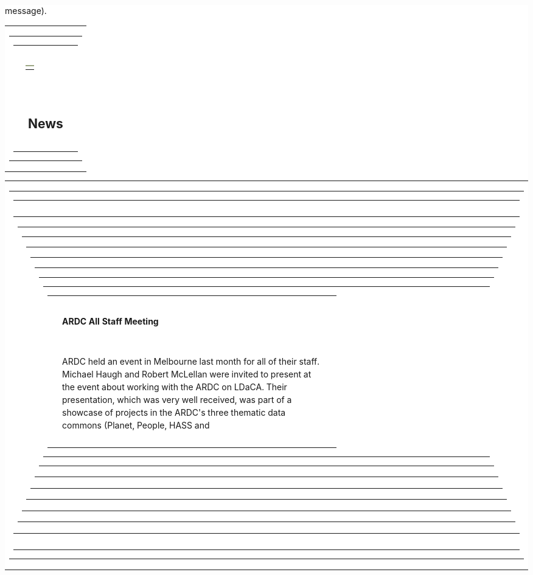 message).</span></p></div></td></tr></tbody></table></td></tr></tbody></table></td></tr></tbody></table><table align="center" border="0" cellpadding="0" cellspacing="0" width="100%" role="presentation" data-block-id="11"><tbody><tr class="mceRow"><td style="background-position:center;background-repeat:no-repeat;background-size:cover" valign="top"><table border="0" cellpadding="0" cellspacing="0" width="100%" role="presentation"><tbody><tr><td style="padding-top:0;padding-bottom:0" class="mceColumn" data-block-id="-28" valign="top" colspan="12" width="100%"><table border="0" cellpadding="0" cellspacing="0" width="100%" role="presentation"><tbody><tr><td style="background-color:#FFFFFF;padding-top:18px;padding-bottom:18px;padding-right:20px;padding-left:20px" class="mceBlockContainer" valign="top"><table border="0" cellpadding="0" cellspacing="0" width="100%" style="background-color:#FFFFFF" role="presentation" data-block-id="8"><tbody><tr><td style="min-width:100%;border-top:2px solid #9ca684" valign="top"></td></tr></tbody></table></td></tr><tr><td style="background-color:#FFFFFF;padding-top:12px;padding-bottom:12px;padding-right:24px;padding-left:24px" class="mceBlockContainer" valign="top"><div data-block-id="9" class="mceText" id="dataBlockId-9" style="width:100%"><h2 class="null last-child" style="text-align: center;"><span style="color:#202020;">News</span></h2></div></td></tr></tbody></table></td></tr></tbody></table></td></tr></tbody></table><table align="center" border="0" cellpadding="0" cellspacing="0" width="100%" role="presentation" data-block-id="18"><tbody><tr class="mceRow"><td style="background-position:center;background-repeat:no-repeat;background-size:cover" valign="top"><table border="0" cellpadding="0" cellspacing="0" width="100%" role="presentation"><tbody><tr><td style="padding-top:0;padding-bottom:0" class="mceColumn" data-block-id="-29" valign="top" colspan="12" width="100%"><table border="0" cellpadding="0" cellspacing="0" width="100%" role="presentation"><tbody><tr><td style="padding-top:12px;padding-bottom:12px;padding-right:0;padding-left:0" class="mceLayoutContainer" valign="top"><table align="center" border="0" cellpadding="0" cellspacing="0" width="100%" role="presentation" data-block-id="196" id="section_703a416f386007dbe2138c083b6e3f9e" class="mceLayout"><tbody><tr class="mceRow"><td style="background-position:center;background-repeat:no-repeat;background-size:cover" valign="top"><table border="0" cellpadding="0" cellspacing="0" width="100%" role="presentation"><tbody><tr><td class="mceColumn" data-block-id="-40" valign="top" colspan="12" width="100%"><table border="0" cellpadding="0" cellspacing="0" width="100%" role="presentation"><tbody><tr><td align="center" valign="top"><table align="center" border="0" cellpadding="0" cellspacing="0" width="100%" role="presentation" data-block-id="-19"><tbody><tr class="mceRow"><td style="background-position:center;background-repeat:no-repeat;background-size:cover" valign="top"><table border="0" cellpadding="0" cellspacing="0" width="100%" role="presentation"><tbody><tr><td class="mceColumn" data-block-id="-49" valign="top" colspan="12" width="100%"><table border="0" cellpadding="0" cellspacing="0" width="100%" role="presentation"><tbody><tr><td valign="top"><table align="center" border="0" cellpadding="0" cellspacing="0" width="100%" role="presentation" data-block-id="203"><tbody><tr class="mceRow"><td style="background-position:center;background-repeat:no-repeat;background-size:cover;padding-top:0px;padding-bottom:0px" valign="top"><table border="0" cellpadding="0" cellspacing="24" width="100%" style="table-layout:fixed" role="presentation"><colgroup><col span="1" width="8.333333333333332%"><col span="1" width="8.333333333333332%"><col span="1" width="8.333333333333332%"><col span="1" width="8.333333333333332%"><col span="1" width="8.333333333333332%"><col span="1" width="8.333333333333332%"><col span="1" width="8.333333333333332%"><col span="1" width="8.333333333333332%"><col span="1" width="8.333333333333332%"><col span="1" width="8.333333333333332%"><col span="1" width="8.333333333333332%"><col span="1" width="8.333333333333332%"></colgroup><tbody><tr><td style="padding-top:0;padding-bottom:0" class="mceColumn" data-block-id="199" valign="top" colspan="8" width="66.66666666666666%"><table border="0" cellpadding="0" cellspacing="0" width="100%" role="presentation"><tbody><tr><td style="padding-top:12px;padding-bottom:12px;padding-right:24px;padding-left:24px" class="mceBlockContainer" valign="top"><div data-block-id="197" class="mceText" id="dataBlockId-197" style="width:100%"><h4 style="text-align: left;" class="last-child">ARDC All Staff Meeting</h4></div></td></tr><tr><td style="padding-top:0;padding-bottom:12px;padding-right:24px;padding-left:24px" class="mceBlockContainer" valign="top"><div data-block-id="198" class="mceText" id="dataBlockId-198" style="width:100%"><p style="line-height: 1.5; text-align: left;" class="last-child">ARDC held an event in Melbourne last month for all of their staff. Michael Haugh and Robert McLellan were invited to present at the event about working with the ARDC on LDaCA. Their presentation, which&nbsp;was very well received,&nbsp;was part of a showcase of projects in the ARDC's three thematic data commons (Planet, People, HASS and